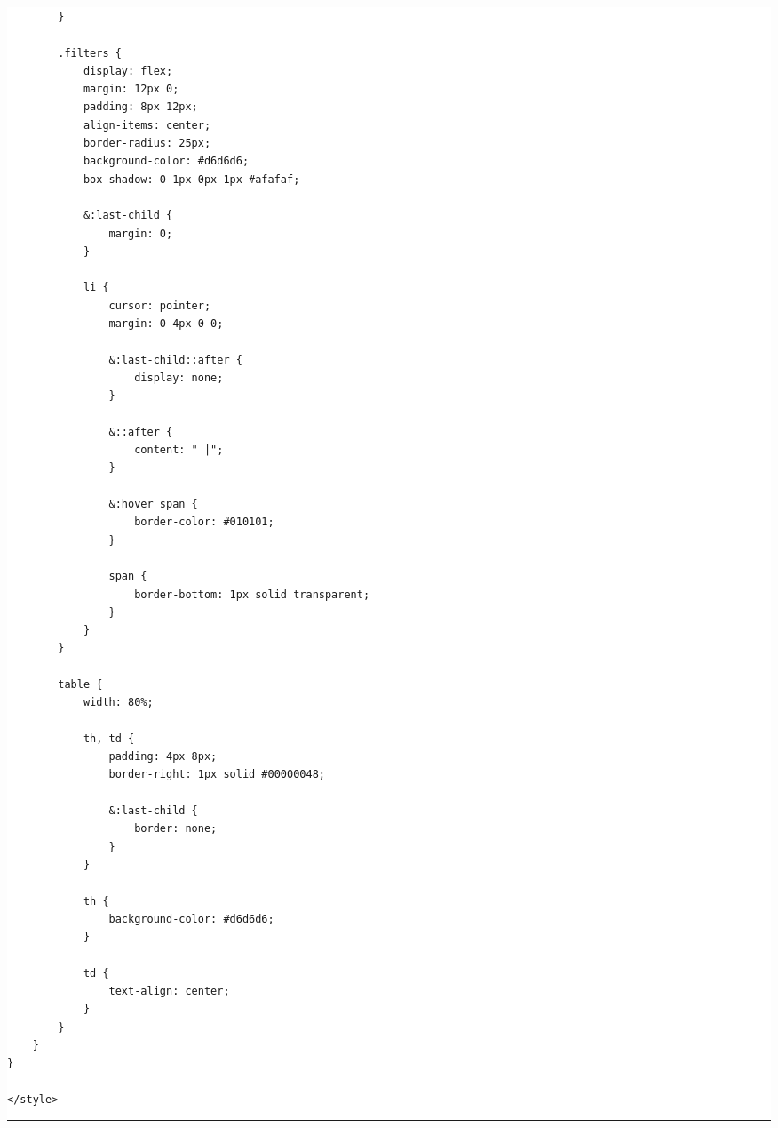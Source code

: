 ```vue
        }

        .filters {
            display: flex;
            margin: 12px 0;
            padding: 8px 12px;
            align-items: center;
            border-radius: 25px;
            background-color: #d6d6d6;
            box-shadow: 0 1px 0px 1px #afafaf;

            &:last-child {
                margin: 0;
            }

            li {
                cursor: pointer;
                margin: 0 4px 0 0;

                &:last-child::after {
                    display: none;
                }

                &::after {
                    content: " |";
                }

                &:hover span {
                    border-color: #010101;
                }

                span {
                    border-bottom: 1px solid transparent;
                }
            }
        }

        table {
            width: 80%;

            th, td {
                padding: 4px 8px;
                border-right: 1px solid #00000048;
                
                &:last-child {
                    border: none;
                }
            }

            th {
                background-color: #d6d6d6;
            }

            td {
                text-align: center;
            }
        }
    }
}

</style>
```

---
